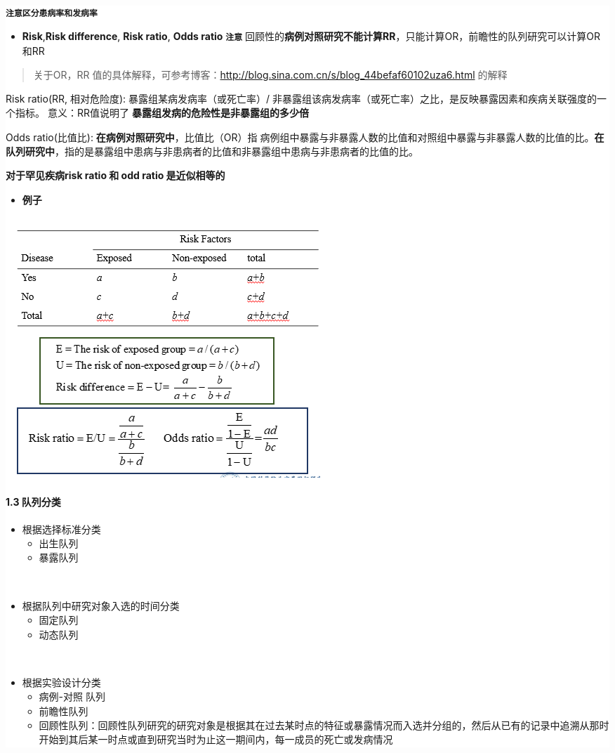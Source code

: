 **`注意区分患病率和发病率`**

+ **Risk**,**Risk difference**, **Risk ratio**, **Odds ratio**
**`注意`** 回顾性的**病例对照研究不能计算RR**，只能计算OR，前瞻性的队列研究可以计算OR和RR
> 关于OR，RR 值的具体解释，可参考博客：http://blog.sina.com.cn/s/blog_44befaf60102uza6.html 的解释

Risk ratio(RR, 相对危险度):  暴露组某病发病率（或死亡率）/ 非暴露组该病发病率（或死亡率）之比，是反映暴露因素和疾病关联强度的一个指标。
意义：RR值说明了 **暴露组发病的危险性是非暴露组的多少倍**

Odds ratio(比值比):  **在病例对照研究中**，比值比（OR）指  病例组中暴露与非暴露人数的比值和对照组中暴露与非暴露人数的比值的比。**在队列研究中**，指的是暴露组中患病与非患病者的比值和非暴露组中患病与非患病者的比值的比。

**对于罕见疾病risk ratio 和 odd ratio 是近似相等的**

+ **例子**

![RS_OS](https://github.com/Candlelight-XYJ/Bioinformatics-Project/blob/master/Project1_R%E8%AF%AD%E8%A8%80%E4%BA%BA%E7%BE%A4%E9%98%9F%E5%88%97%E6%95%B0%E6%8D%AE%E5%88%86%E6%9E%90/part3_Association_study%20and%20Meta_analysis/picAssoc/1-RS_OS.png)


#### 1.3 队列分类
+ 根据选择标准分类
  + 出生队列
  + 暴露队列

</br>

+ 根据队列中研究对象入选的时间分类
  + 固定队列
  + 动态队列

</br>

+ 根据实验设计分类
  + 病例-对照 队列
  + 前瞻性队列
  + 回顾性队列：回顾性队列研究的研究对象是根据其在过去某时点的特征或暴露情况而入选并分组的，然后从已有的记录中追溯从那时开始到其后某一时点或直到研究当时为止这一期间内，每一成员的死亡或发病情况
